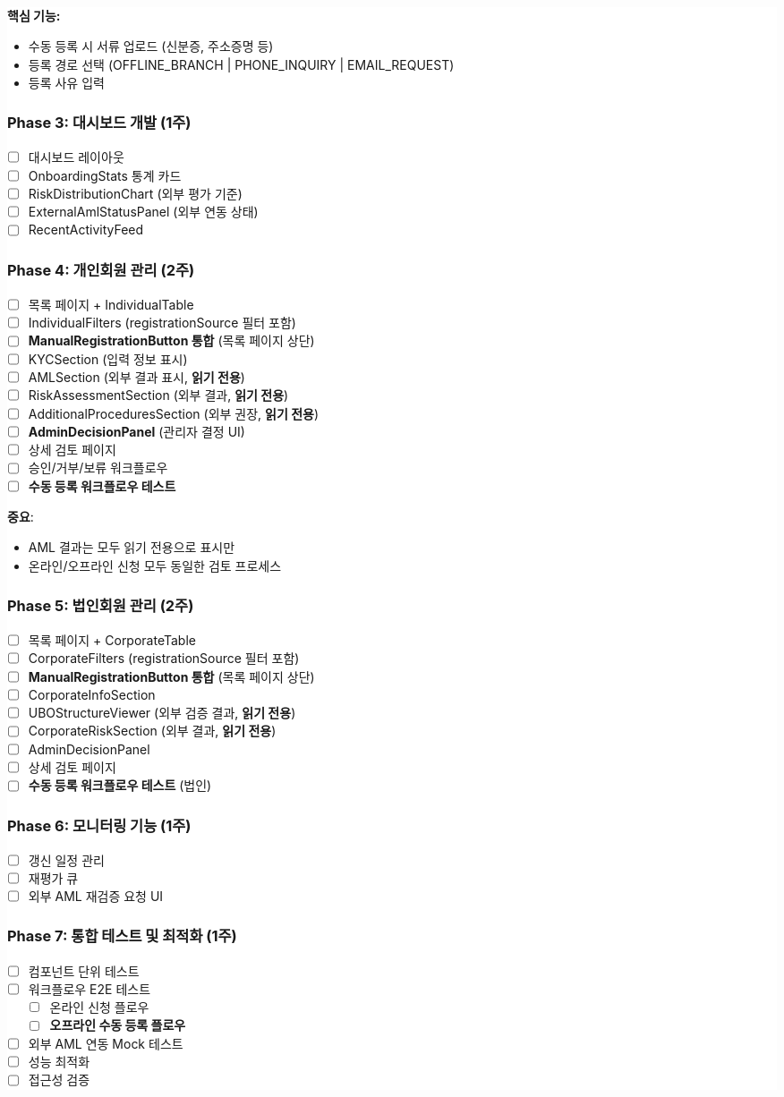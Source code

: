 **핵심 기능:**
- 수동 등록 시 서류 업로드 (신분증, 주소증명 등)
- 등록 경로 선택 (OFFLINE_BRANCH | PHONE_INQUIRY | EMAIL_REQUEST)
- 등록 사유 입력

### Phase 3: 대시보드 개발 (1주)
- [ ] 대시보드 레이아웃
- [ ] OnboardingStats 통계 카드
- [ ] RiskDistributionChart (외부 평가 기준)
- [ ] ExternalAmlStatusPanel (외부 연동 상태)
- [ ] RecentActivityFeed

### Phase 4: 개인회원 관리 (2주)
- [ ] 목록 페이지 + IndividualTable
- [ ] IndividualFilters (registrationSource 필터 포함)
- [ ] **ManualRegistrationButton 통합** (목록 페이지 상단)
- [ ] KYCSection (입력 정보 표시)
- [ ] AMLSection (외부 결과 표시, **읽기 전용**)
- [ ] RiskAssessmentSection (외부 결과, **읽기 전용**)
- [ ] AdditionalProceduresSection (외부 권장, **읽기 전용**)
- [ ] **AdminDecisionPanel** (관리자 결정 UI)
- [ ] 상세 검토 페이지
- [ ] 승인/거부/보류 워크플로우
- [ ] **수동 등록 워크플로우 테스트**

**중요**:
- AML 결과는 모두 읽기 전용으로 표시만
- 온라인/오프라인 신청 모두 동일한 검토 프로세스

### Phase 5: 법인회원 관리 (2주)
- [ ] 목록 페이지 + CorporateTable
- [ ] CorporateFilters (registrationSource 필터 포함)
- [ ] **ManualRegistrationButton 통합** (목록 페이지 상단)
- [ ] CorporateInfoSection
- [ ] UBOStructureViewer (외부 검증 결과, **읽기 전용**)
- [ ] CorporateRiskSection (외부 결과, **읽기 전용**)
- [ ] AdminDecisionPanel
- [ ] 상세 검토 페이지
- [ ] **수동 등록 워크플로우 테스트** (법인)

### Phase 6: 모니터링 기능 (1주)
- [ ] 갱신 일정 관리
- [ ] 재평가 큐
- [ ] 외부 AML 재검증 요청 UI

### Phase 7: 통합 테스트 및 최적화 (1주)
- [ ] 컴포넌트 단위 테스트
- [ ] 워크플로우 E2E 테스트
  - [ ] 온라인 신청 플로우
  - [ ] **오프라인 수동 등록 플로우**
- [ ] 외부 AML 연동 Mock 테스트
- [ ] 성능 최적화
- [ ] 접근성 검증
